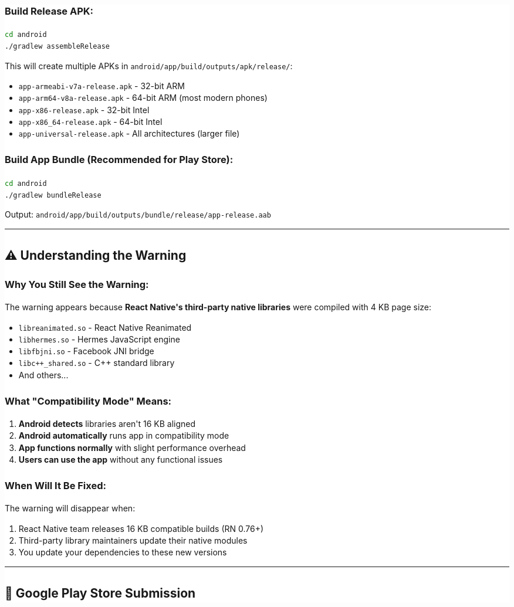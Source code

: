 ### **Build Release APK:**
```bash
cd android
./gradlew assembleRelease
```

This will create multiple APKs in `android/app/build/outputs/apk/release/`:
- `app-armeabi-v7a-release.apk` - 32-bit ARM
- `app-arm64-v8a-release.apk` - 64-bit ARM (most modern phones)
- `app-x86-release.apk` - 32-bit Intel
- `app-x86_64-release.apk` - 64-bit Intel
- `app-universal-release.apk` - All architectures (larger file)

### **Build App Bundle (Recommended for Play Store):**
```bash
cd android
./gradlew bundleRelease
```

Output: `android/app/build/outputs/bundle/release/app-release.aab`

---

## ⚠️ Understanding the Warning

### **Why You Still See the Warning:**

The warning appears because **React Native's third-party native libraries** were compiled with 4 KB page size:

- `libreanimated.so` - React Native Reanimated
- `libhermes.so` - Hermes JavaScript engine  
- `libfbjni.so` - Facebook JNI bridge
- `libc++_shared.so` - C++ standard library
- And others...

### **What "Compatibility Mode" Means:**

1. **Android detects** libraries aren't 16 KB aligned
2. **Android automatically** runs app in compatibility mode
3. **App functions normally** with slight performance overhead
4. **Users can use the app** without any functional issues

### **When Will It Be Fixed:**

The warning will disappear when:
1. React Native team releases 16 KB compatible builds (RN 0.76+)
2. Third-party library maintainers update their native modules
3. You update your dependencies to these new versions

---

## 🚀 Google Play Store Submission
